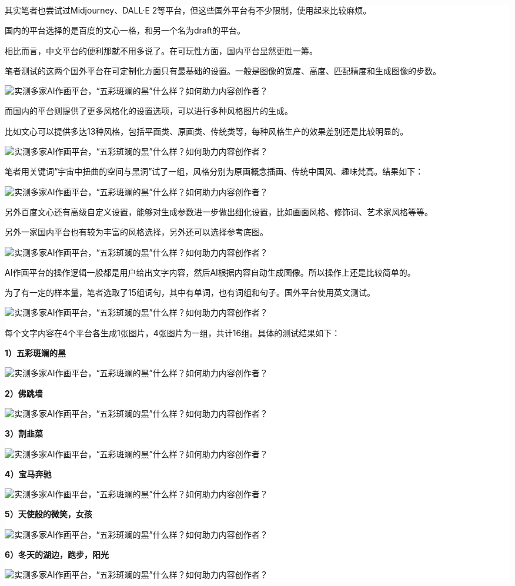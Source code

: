 其实笔者也尝试过Midjourney、DALL·E 2等平台，但这些国外平台有不少限制，使用起来比较麻烦。

国内的平台选择的是百度的文心一格，和另一个名为draft的平台。

相比而言，中文平台的便利那就不用多说了。在可玩性方面，国内平台显然更胜一筹。

笔者测试的这两个国外平台在可定制化方面只有最基础的设置。一般是图像的宽度、高度、匹配精度和生成图像的步数。

![实测多家AI作画平台，“五彩斑斓的黑”什么样？如何助力内容创作者？](https://image.woshipm.com/wp-files/2022/11/BPxhc9rtVNTErKJt2kDu.png)

而国内的平台则提供了更多风格化的设置选项，可以进行多种风格图片的生成。

比如文心可以提供多达13种风格，包括平面类、原画类、传统类等，每种风格生产的效果差别还是比较明显的。

![实测多家AI作画平台，“五彩斑斓的黑”什么样？如何助力内容创作者？](https://image.woshipm.com/wp-files/2022/11/MDUnBIcdPyJ7fXT0ZN5T.png)

笔者用关键词“宇宙中扭曲的空间与黑洞”试了一组，风格分别为原画概念插画、传统中国风、趣味梵高。结果如下：

![实测多家AI作画平台，“五彩斑斓的黑”什么样？如何助力内容创作者？](https://image.woshipm.com/wp-files/2022/11/NhSvTnyZUcLtryOOmjEH.jpeg)

另外百度文心还有高级自定义设置，能够对生成参数进一步做出细化设置，比如画面风格、修饰词、艺术家风格等等。

另外一家国内平台也有较为丰富的风格选择，另外还可以选择参考底图。

![实测多家AI作画平台，“五彩斑斓的黑”什么样？如何助力内容创作者？](https://image.woshipm.com/wp-files/2022/11/ep5CfTKD9VxDJ7hoIsGk.png)

AI作画平台的操作逻辑一般都是用户给出文字内容，然后AI根据内容自动生成图像。所以操作上还是比较简单的。

为了有一定的样本量，笔者选取了15组词句，其中有单词，也有词组和句子。国外平台使用英文测试。

![实测多家AI作画平台，“五彩斑斓的黑”什么样？如何助力内容创作者？](https://image.woshipm.com/wp-files/2022/11/Qn2o2OLraYDfkhS5XC3N.png)

每个文字内容在4个平台各生成1张图片，4张图片为一组，共计16组。具体的测试结果如下：

**1）五彩斑斓的黑**

![实测多家AI作画平台，“五彩斑斓的黑”什么样？如何助力内容创作者？](https://image.woshipm.com/wp-files/2022/11/w6tKdVmQyzIp4Je3JPYk.png)

**2）佛跳墙**

![实测多家AI作画平台，“五彩斑斓的黑”什么样？如何助力内容创作者？](https://image.woshipm.com/wp-files/2022/11/uLJUqyGMxIKfFud6RI5A.png)

**3）割韭菜**

![实测多家AI作画平台，“五彩斑斓的黑”什么样？如何助力内容创作者？](https://image.woshipm.com/wp-files/2022/11/QUcQESqxH8DYy2WKwiNs.png)

**4）宝马奔驰**

![实测多家AI作画平台，“五彩斑斓的黑”什么样？如何助力内容创作者？](https://image.woshipm.com/wp-files/2022/11/T6q2rmfgORDRFiARHjZR.png)

**5）天使般的微笑，女孩**

![实测多家AI作画平台，“五彩斑斓的黑”什么样？如何助力内容创作者？](https://image.woshipm.com/wp-files/2022/11/Z5f243QmwP6Zlxy9ZdhI.png)

**6）冬天的湖边，跑步，阳光**

![实测多家AI作画平台，“五彩斑斓的黑”什么样？如何助力内容创作者？](https://image.woshipm.com/wp-files/2022/11/1jfvX4oAe3Q1vFzIxh3Z.png)
